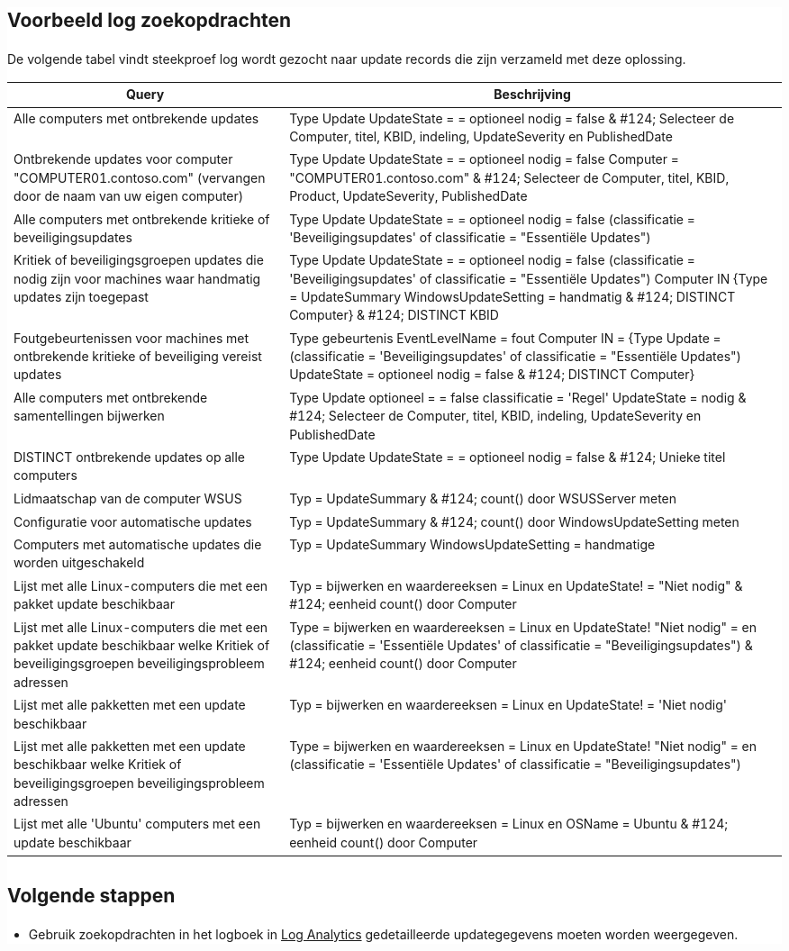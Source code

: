 ## <a name="sample-log-searches"></a>Voorbeeld log zoekopdrachten

De volgende tabel vindt steekproef log wordt gezocht naar update records die zijn verzameld met deze oplossing. 

Query | Beschrijving|
----------|----------|
Alle computers met ontbrekende updates | Type Update UpdateState = = optioneel nodig = false & #124; Selecteer de Computer, titel, KBID, indeling, UpdateSeverity en PublishedDate|
Ontbrekende updates voor computer "COMPUTER01.contoso.com" (vervangen door de naam van uw eigen computer) | Type Update UpdateState = = optioneel nodig = false Computer = "COMPUTER01.contoso.com" & #124; Selecteer de Computer, titel, KBID, Product, UpdateSeverity, PublishedDate|
Alle computers met ontbrekende kritieke of beveiligingsupdates | Type Update UpdateState = = optioneel nodig = false (classificatie = 'Beveiligingsupdates' of classificatie = "Essentiële Updates")|
Kritiek of beveiligingsgroepen updates die nodig zijn voor machines waar handmatig updates zijn toegepast | Type Update UpdateState = = optioneel nodig = false (classificatie = 'Beveiligingsupdates' of classificatie = "Essentiële Updates") Computer IN {Type = UpdateSummary WindowsUpdateSetting = handmatig & #124; DISTINCT Computer} & #124; DISTINCT KBID|
Foutgebeurtenissen voor machines met ontbrekende kritieke of beveiliging vereist updates | Type gebeurtenis EventLevelName = fout Computer IN = {Type Update = (classificatie = 'Beveiligingsupdates' of classificatie = "Essentiële Updates") UpdateState = optioneel nodig = false & #124; DISTINCT Computer}|
Alle computers met ontbrekende samentellingen bijwerken | Type Update optioneel = = false classificatie = 'Regel' UpdateState = nodig & #124; Selecteer de Computer, titel, KBID, indeling, UpdateSeverity en PublishedDate|
DISTINCT ontbrekende updates op alle computers | Type Update UpdateState = = optioneel nodig = false & #124; Unieke titel|
Lidmaatschap van de computer WSUS | Typ = UpdateSummary & #124; count() door WSUSServer meten|
Configuratie voor automatische updates | Typ = UpdateSummary & #124; count() door WindowsUpdateSetting meten|
Computers met automatische updates die worden uitgeschakeld | Typ = UpdateSummary WindowsUpdateSetting = handmatige|  
Lijst met alle Linux-computers die met een pakket update beschikbaar | Typ = bijwerken en waardereeksen = Linux en UpdateState! = "Niet nodig" & #124; eenheid count() door Computer|
Lijst met alle Linux-computers die met een pakket update beschikbaar welke Kritiek of beveiligingsgroepen beveiligingsprobleem adressen | Type = bijwerken en waardereeksen = Linux en UpdateState! "Niet nodig" = en (classificatie = 'Essentiële Updates' of classificatie = "Beveiligingsupdates") & #124; eenheid count() door Computer|
Lijst met alle pakketten met een update beschikbaar | Typ = bijwerken en waardereeksen = Linux en UpdateState! = 'Niet nodig'|
Lijst met alle pakketten met een update beschikbaar welke Kritiek of beveiligingsgroepen beveiligingsprobleem adressen | Type = bijwerken en waardereeksen = Linux en UpdateState! "Niet nodig" = en (classificatie = 'Essentiële Updates' of classificatie = "Beveiligingsupdates")|
Lijst met alle 'Ubuntu' computers met een update beschikbaar | Typ = bijwerken en waardereeksen = Linux en OSName = Ubuntu & #124; eenheid count() door Computer|

## <a name="next-steps"></a>Volgende stappen

- Gebruik zoekopdrachten in het logboek in [Log Analytics](../log-analytics/log-analytics-log-searches.md) gedetailleerde updategegevens moeten worden weergegeven.

